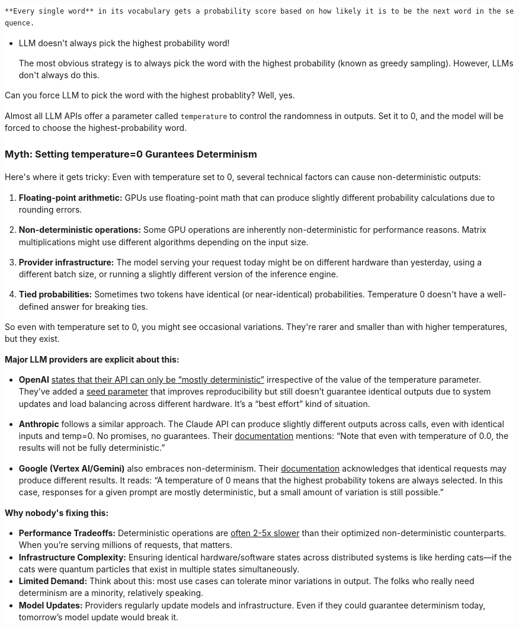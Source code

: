     **Every single word** in its vocabulary gets a probability score based on how likely it is to be the next word in the sequence.

- LLM doesn't always pick the highest probability word!

    The most obvious strategy is to always pick the word with the highest probability (known as greedy sampling). However, LLMs don't always do this.

Can you force LLM to pick the word with the highest probablity? Well, yes.

Almost all LLM APIs offer a parameter called `temperature` to control the randomness in outputs. Set it to 0, and the model will be forced to choose the highest-probability word.

### Myth: Setting temperature=0 Gurantees Determinism

Here's where it gets tricky: Even with temperature set to 0, several technical factors can cause non-deterministic outputs:

1. **Floating-point arithmetic:** GPUs use floating-point math that can produce slightly different probability calculations due to rounding errors.

2. **Non-deterministic operations:** Some GPU operations are inherently non-deterministic for performance reasons. Matrix multiplications might use different algorithms depending on the input size.

3. **Provider infrastructure:** The model serving your request today might be on different hardware than yesterday, using a different batch size, or running a slightly different version of the inference engine.

4. **Tied probabilities:** Sometimes two tokens have identical (or near-identical) probabilities. Temperature 0 doesn't have a well-defined answer for breaking ties.

So even with temperature set to 0, you might see occasional variations. They're rarer and smaller than with higher temperatures, but they exist.

**Major LLM providers are explicit about this:**

- **OpenAI** [states that their API can only be “mostly deterministic”](https://platform.openai.com/docs/advanced-usage#reproducible-outputs) irrespective of the value of the temperature parameter. They’ve added a [seed parameter](https://cookbook.openai.com/examples/reproducible_outputs_with_the_seed_parameter) that improves reproducibility but still doesn’t guarantee identical outputs due to system updates and load balancing across different hardware. It’s a “best effort” kind of situation.

- **Anthropic** follows a similar approach. The Claude API can produce slightly different outputs across calls, even with identical inputs and temp=0. No promises, no guarantees. Their [documentation](https://docs.claude.com/en/api/messages) mentions: “Note that even with temperature of 0.0, the results will not be fully deterministic.”

- **Google (Vertex AI/Gemini)** also embraces non-determinism. Their [documentation](https://cloud.google.com/vertex-ai/generative-ai/docs/model-reference/inference) acknowledges that identical requests may produce different results. It reads: “A temperature of 0 means that the highest probability tokens are always selected. In this case, responses for a given prompt are mostly deterministic, but a small amount of variation is still possible.”

**Why nobody's fixing this:**
- **Performance Tradeoffs:** Deterministic operations are [often 2-5x slower](https://proceedings.mlsys.org/paper_files/paper/2022/file/427e0e886ebf87538afdf0badb805b7f-Paper.pdf) than their optimized non-deterministic counterparts. When you’re serving millions of requests, that matters.
- **Infrastructure Complexity:** Ensuring identical hardware/software states across distributed systems is like herding cats—if the cats were quantum particles that exist in multiple states simultaneously.
- **Limited Demand:** Think about this: most use cases can tolerate minor variations in output. The folks who really need determinism are a minority, relatively speaking.
- **Model Updates:** Providers regularly update models and infrastructure. Even if they could guarantee determinism today, tomorrow’s model update would break it.
